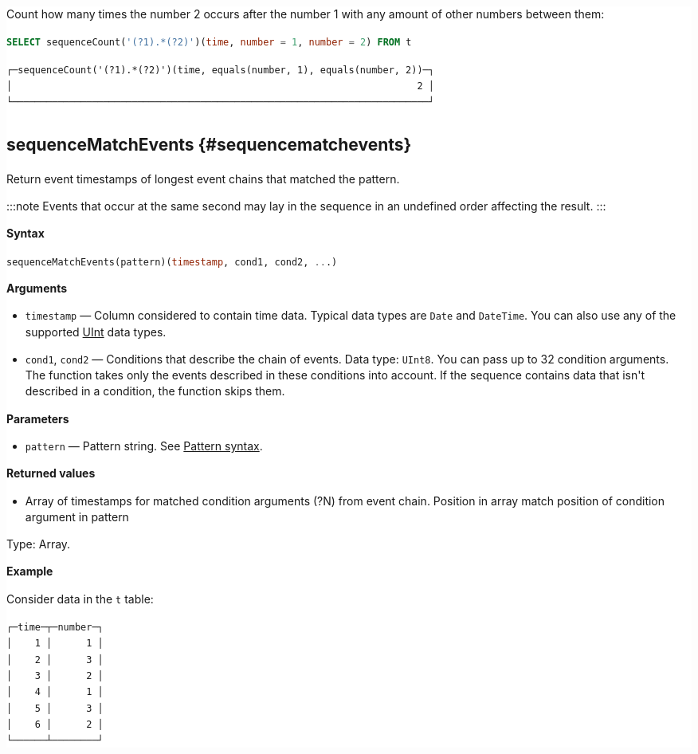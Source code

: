 Count how many times the number 2 occurs after the number 1 with any amount of other numbers between them:

``` sql
SELECT sequenceCount('(?1).*(?2)')(time, number = 1, number = 2) FROM t
```

``` text
┌─sequenceCount('(?1).*(?2)')(time, equals(number, 1), equals(number, 2))─┐
│                                                                       2 │
└─────────────────────────────────────────────────────────────────────────┘
```

## sequenceMatchEvents {#sequencematchevents}

Return event timestamps of longest event chains that matched the pattern.

:::note
Events that occur at the same second may lay in the sequence in an undefined order affecting the result.
:::

**Syntax**

``` sql
sequenceMatchEvents(pattern)(timestamp, cond1, cond2, ...)
```

**Arguments**

- `timestamp` — Column considered to contain time data. Typical data types are `Date` and `DateTime`. You can also use any of the supported [UInt](../../sql-reference/data-types/int-uint.md) data types.

- `cond1`, `cond2` — Conditions that describe the chain of events. Data type: `UInt8`. You can pass up to 32 condition arguments. The function takes only the events described in these conditions into account. If the sequence contains data that isn't described in a condition, the function skips them.

**Parameters**

- `pattern` — Pattern string. See [Pattern syntax](#pattern-syntax).

**Returned values**

- Array of timestamps for matched condition arguments (?N) from event chain. Position in array match position of condition argument in pattern

Type: Array.

**Example**

Consider data in the `t` table:

``` text
┌─time─┬─number─┐
│    1 │      1 │
│    2 │      3 │
│    3 │      2 │
│    4 │      1 │
│    5 │      3 │
│    6 │      2 │
└──────┴────────┘
```
